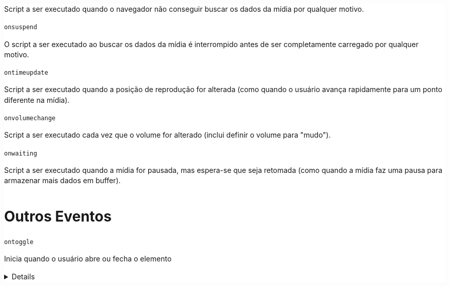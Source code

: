 Script a ser executado quando o navegador não conseguir buscar os dados da mídia por qualquer motivo.

`onsuspend`

O script a ser executado ao buscar os dados da mídia é interrompido antes de ser completamente carregado por qualquer motivo.

`ontimeupdate`

Script a ser executado quando a posição de reprodução for alterada (como quando o usuário avança rapidamente para um ponto diferente na mídia).

`onvolumechange`

Script a ser executado cada vez que o volume for alterado (inclui definir o volume para "mudo").

`onwaiting`

Script a ser executado quando a mídia for pausada, mas espera-se que seja retomada (como quando a mídia faz uma pausa para armazenar mais dados em buffer).

# Outros Eventos
`ontoggle`

Inicia quando o usuário abre ou fecha o elemento <details>.

	<details ontoggle="myFunction()">

#### continue Estudando
- <a href="https://github.com/wesleybertipaglia/html-para-iniciantes/blob/main/1.%20Conceitos%20Basicos.md">Conceitos Básicos</a>
- <a href="https://github.com/wesleybertipaglia/html-para-iniciantes/blob/main/2.%20Primeiros%20Passos.md">Primeiros Passos</a>
- <a href="https://github.com/wesleybertipaglia/html-para-iniciantes/blob/main/Atributos%20Globais.md">Atributos Globais</a>
